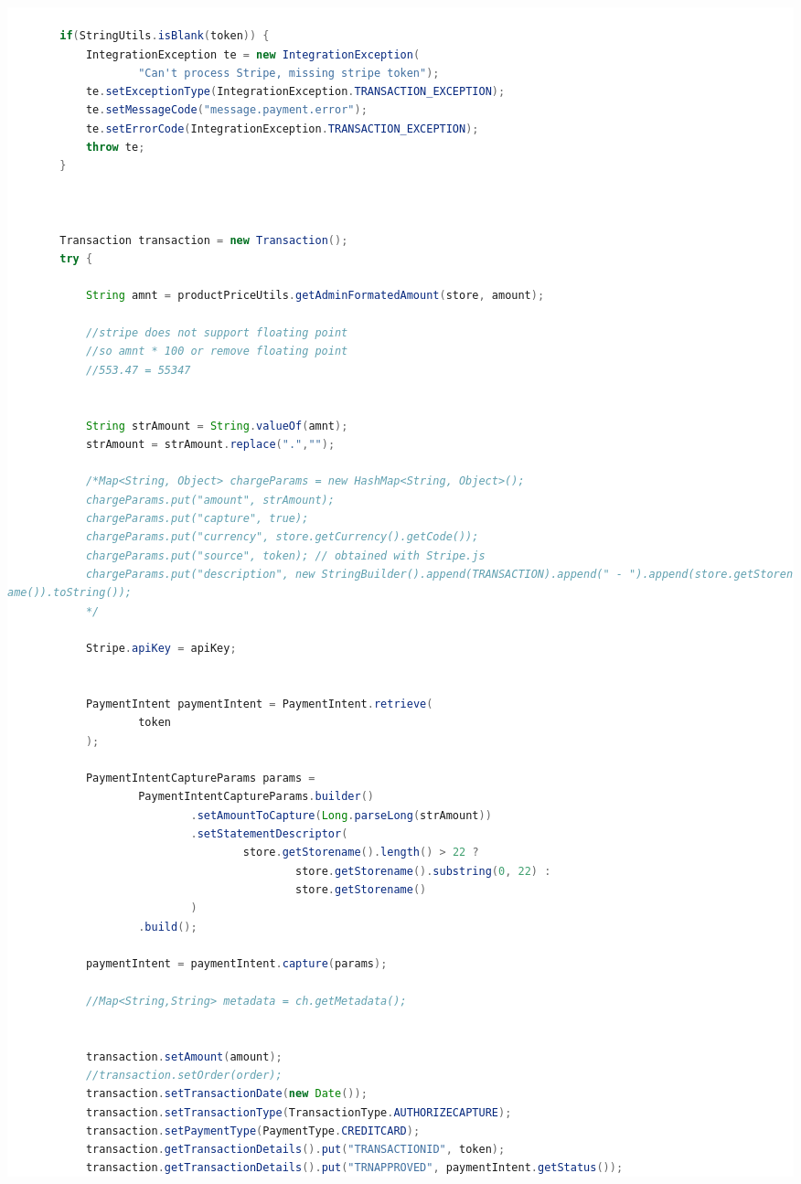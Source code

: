 ```java
		
		if(StringUtils.isBlank(token)) {
			IntegrationException te = new IntegrationException(
					"Can't process Stripe, missing stripe token");
			te.setExceptionType(IntegrationException.TRANSACTION_EXCEPTION);
			te.setMessageCode("message.payment.error");
			te.setErrorCode(IntegrationException.TRANSACTION_EXCEPTION);
			throw te;
		}
		


		Transaction transaction = new Transaction();
		try {
			
			String amnt = productPriceUtils.getAdminFormatedAmount(store, amount);
			
			//stripe does not support floating point
			//so amnt * 100 or remove floating point
			//553.47 = 55347
			
		
			String strAmount = String.valueOf(amnt);
			strAmount = strAmount.replace(".","");
			
			/*Map<String, Object> chargeParams = new HashMap<String, Object>();
			chargeParams.put("amount", strAmount);
			chargeParams.put("capture", true);
			chargeParams.put("currency", store.getCurrency().getCode());
			chargeParams.put("source", token); // obtained with Stripe.js
			chargeParams.put("description", new StringBuilder().append(TRANSACTION).append(" - ").append(store.getStorename()).toString());
			*/

			Stripe.apiKey = apiKey;
			

			PaymentIntent paymentIntent = PaymentIntent.retrieve(
					token
		  	);

			PaymentIntentCaptureParams params =
					PaymentIntentCaptureParams.builder()
							.setAmountToCapture(Long.parseLong(strAmount))
							.setStatementDescriptor(
									store.getStorename().length() > 22 ?
											store.getStorename().substring(0, 22) :
											store.getStorename()
							)
					.build();

			paymentIntent = paymentIntent.capture(params);
	
			//Map<String,String> metadata = ch.getMetadata();
			
			
			transaction.setAmount(amount);
			//transaction.setOrder(order);
			transaction.setTransactionDate(new Date());
			transaction.setTransactionType(TransactionType.AUTHORIZECAPTURE);
			transaction.setPaymentType(PaymentType.CREDITCARD);
			transaction.getTransactionDetails().put("TRANSACTIONID", token);
			transaction.getTransactionDetails().put("TRNAPPROVED", paymentIntent.getStatus());
```